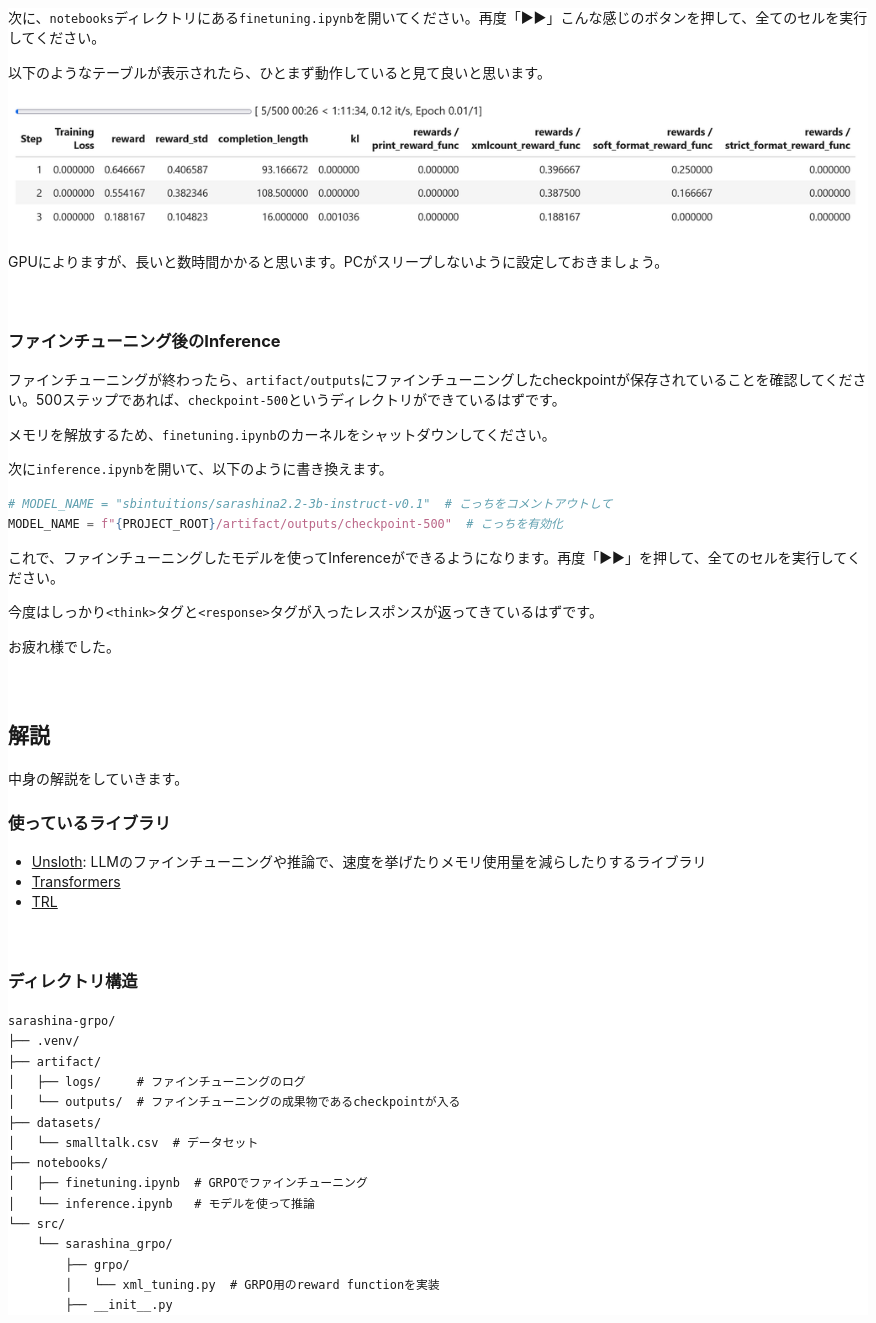 次に、`notebooks`ディレクトリにある`finetuning.ipynb`を開いてください。再度「►►」こんな感じのボタンを押して、全てのセルを実行してください。

以下のようなテーブルが表示されたら、ひとまず動作していると見て良いと思います。

![image](/assets/sarashina-grpo/screenshot-table.png)

GPUによりますが、長いと数時間かかると思います。PCがスリープしないように設定しておきましょう。

<br>

### ファインチューニング後のInference

ファインチューニングが終わったら、`artifact/outputs`にファインチューニングしたcheckpointが保存されていることを確認してください。500ステップであれば、`checkpoint-500`というディレクトリができているはずです。

メモリを解放するため、`finetuning.ipynb`のカーネルをシャットダウンしてください。

次に`inference.ipynb`を開いて、以下のように書き換えます。

```python
# MODEL_NAME = "sbintuitions/sarashina2.2-3b-instruct-v0.1"  # こっちをコメントアウトして
MODEL_NAME = f"{PROJECT_ROOT}/artifact/outputs/checkpoint-500"  # こっちを有効化
```

これで、ファインチューニングしたモデルを使ってInferenceができるようになります。再度「►►」を押して、全てのセルを実行してください。

今度はしっかり`<think>`タグと`<response>`タグが入ったレスポンスが返ってきているはずです。

お疲れ様でした。

<br>

## 解説

中身の解説をしていきます。

### 使っているライブラリ

- [Unsloth](https://unsloth.ai/): LLMのファインチューニングや推論で、速度を挙げたりメモリ使用量を減らしたりするライブラリ
- [Transformers](https://huggingface.co/docs/transformers/index)
- [TRL](https://huggingface.co/docs/trl/index)

<br>

### ディレクトリ構造

```
sarashina-grpo/
├── .venv/
├── artifact/
│   ├── logs/     # ファインチューニングのログ
│   └── outputs/  # ファインチューニングの成果物であるcheckpointが入る
├── datasets/
│   └── smalltalk.csv  # データセット
├── notebooks/
│   ├── finetuning.ipynb  # GRPOでファインチューニング
│   └── inference.ipynb   # モデルを使って推論
└── src/
    └── sarashina_grpo/
        ├── grpo/
        │   └── xml_tuning.py  # GRPO用のreward functionを実装
        ├── __init__.py
```